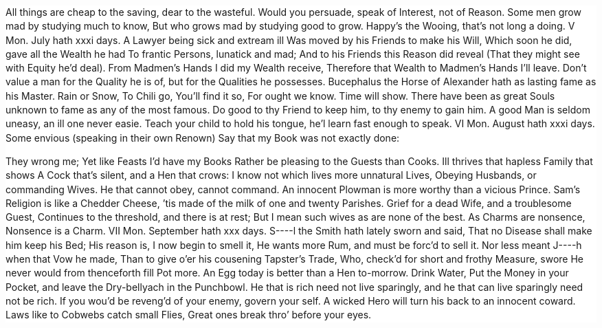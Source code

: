 All things are cheap to the saving, dear to the wasteful.
Would you persuade, speak of Interest, not of Reason.
Some men grow mad by studying much to know,
But who grows mad by studying good to grow.
Happy’s the Wooing, that’s not long a doing.
V Mon. July hath xxxi days.
  A Lawyer being sick and extream ill
Was moved by his Friends to make his Will,
Which soon he did, gave all the Wealth he had
To frantic Persons, lunatick and mad;
And to his Friends this Reason did reveal
(That they might see with Equity he’d deal).
From Madmen’s Hands I did my Wealth receive,
Therefore that Wealth to Madmen’s Hands I’ll leave.
Don’t value a man for the Quality he is of, but for the Qualities he possesses.
Bucephalus the Horse of Alexander hath as lasting fame as his Master.
  Rain or Snow,
To Chili go,
You’ll find it so,
For ought we know.
Time will show.
There have been as great Souls unknown to fame as any of the most famous.
Do good to thy Friend to keep him, to thy enemy to gain him.
A good Man is seldom uneasy, an ill one never easie.
Teach your child to hold his tongue, he’l learn fast enough to speak.
VI Mon. August hath xxxi days.
  Some envious (speaking in their own Renown)
Say that my Book was not exactly done:

They wrong me; Yet like Feasts I’d have my Books
Rather be pleasing to the Guests than Cooks.
Ill thrives that hapless Family that shows
A Cock that’s silent, and a Hen that crows:
I know not which lives more unnatural Lives,
Obeying Husbands, or commanding Wives.
He that cannot obey, cannot command.
An innocent Plowman is more worthy than a vicious Prince.
Sam’s Religion is like a Chedder Cheese, ’tis made of the milk of one and twenty Parishes.
  Grief for a dead Wife, and a troublesome Guest,
Continues to the threshold, and there is at rest;
But I mean such wives as are none of the best.
As Charms are nonsence, Nonsence is a Charm.
VII Mon. September hath xxx days.
  S----l the Smith hath lately sworn and said,
That no Disease shall make him keep his Bed;
His reason is, I now begin to smell it,
He wants more Rum, and must be forc’d to sell it.
Nor less meant J----h when that Vow he made,
Than to give o’er his cousening Tapster’s Trade,
Who, check’d for short and frothy Measure, swore
He never would from thenceforth fill Pot more.
An Egg today is better than a Hen to-morrow.
Drink Water, Put the Money in your Pocket, and leave the Dry-bellyach in the Punchbowl.
He that is rich need not live sparingly, and he that can live sparingly need not be rich.
If you wou’d be reveng’d of your enemy, govern your self.
A wicked Hero will turn his back to an innocent coward.
  Laws like to Cobwebs catch small Flies,
Great ones break thro’ before your eyes.
